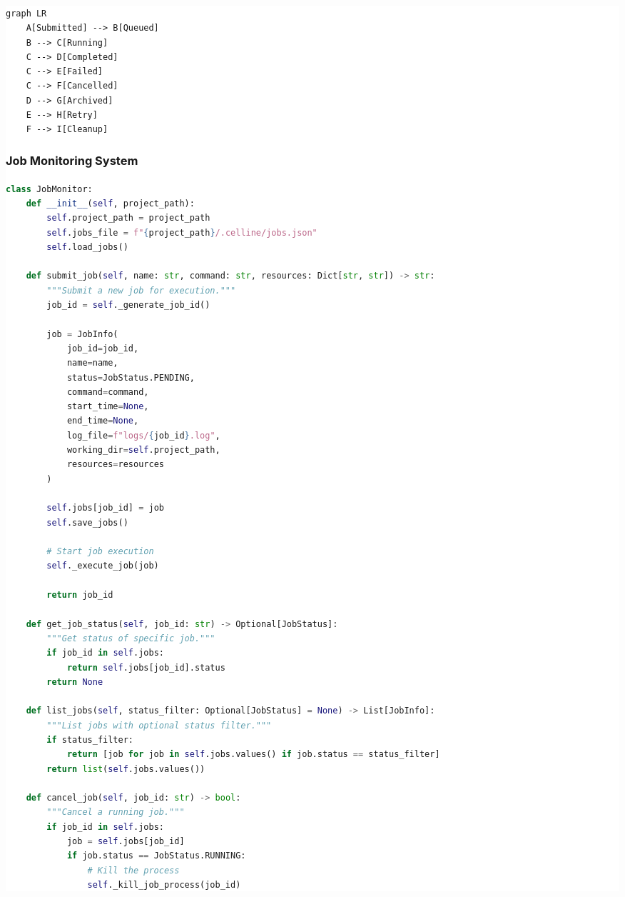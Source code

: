 ```mermaid
graph LR
    A[Submitted] --> B[Queued]
    B --> C[Running]
    C --> D[Completed]
    C --> E[Failed]
    C --> F[Cancelled]
    D --> G[Archived]
    E --> H[Retry]
    F --> I[Cleanup]
```

### Job Monitoring System

```python
class JobMonitor:
    def __init__(self, project_path):
        self.project_path = project_path
        self.jobs_file = f"{project_path}/.celline/jobs.json"
        self.load_jobs()
    
    def submit_job(self, name: str, command: str, resources: Dict[str, str]) -> str:
        """Submit a new job for execution."""
        job_id = self._generate_job_id()
        
        job = JobInfo(
            job_id=job_id,
            name=name,
            status=JobStatus.PENDING,
            command=command,
            start_time=None,
            end_time=None,
            log_file=f"logs/{job_id}.log",
            working_dir=self.project_path,
            resources=resources
        )
        
        self.jobs[job_id] = job
        self.save_jobs()
        
        # Start job execution
        self._execute_job(job)
        
        return job_id
    
    def get_job_status(self, job_id: str) -> Optional[JobStatus]:
        """Get status of specific job."""
        if job_id in self.jobs:
            return self.jobs[job_id].status
        return None
    
    def list_jobs(self, status_filter: Optional[JobStatus] = None) -> List[JobInfo]:
        """List jobs with optional status filter."""
        if status_filter:
            return [job for job in self.jobs.values() if job.status == status_filter]
        return list(self.jobs.values())
    
    def cancel_job(self, job_id: str) -> bool:
        """Cancel a running job."""
        if job_id in self.jobs:
            job = self.jobs[job_id]
            if job.status == JobStatus.RUNNING:
                # Kill the process
                self._kill_job_process(job_id)
```